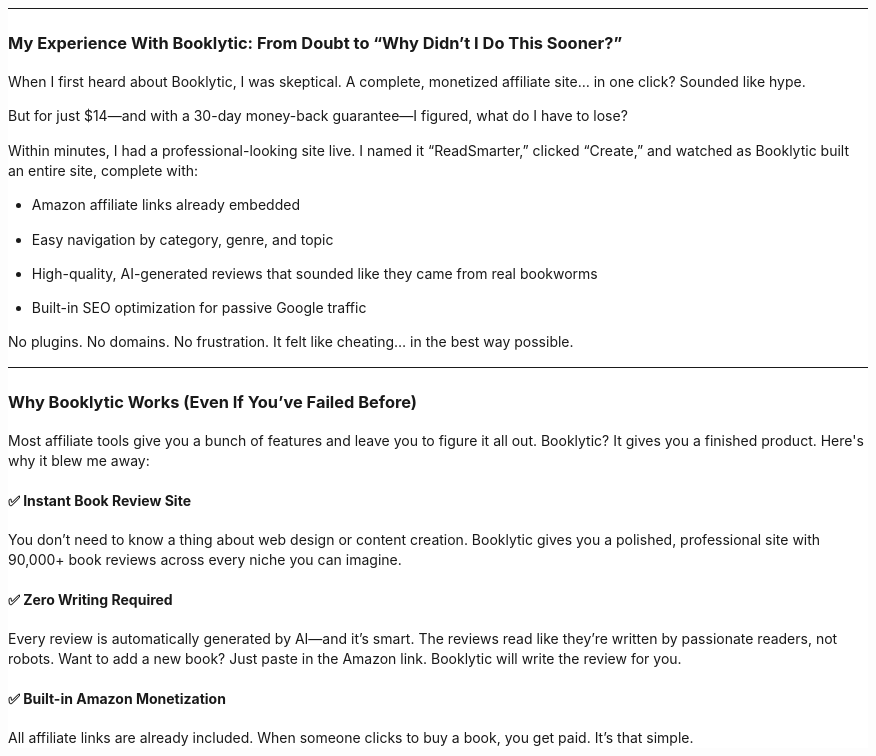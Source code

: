 
<hr class="" data-start="1593" data-end="1596" />

<h3 class="" data-start="1598" data-end="1676">My Experience With Booklytic: From Doubt to “Why Didn’t I Do This Sooner?”</h3>
<p class="" data-start="1678" data-end="1801">When I first heard about Booklytic, I was skeptical. A complete, monetized affiliate site… in one click? Sounded like hype.</p>
<p class="" data-start="1803" data-end="1893">But for just $14—and with a 30-day money-back guarantee—I figured, what do I have to lose?</p>
<p class="" data-start="1895" data-end="2056">Within minutes, I had a professional-looking site live. I named it “ReadSmarter,” clicked “Create,” and watched as Booklytic built an entire site, complete with:</p>

<ul data-start="2058" data-end="2295">
 	<li class="" data-start="2058" data-end="2101">
<p class="" data-start="2060" data-end="2101">Amazon affiliate links already embedded</p>
</li>
 	<li class="" data-start="2102" data-end="2151">
<p class="" data-start="2104" data-end="2151">Easy navigation by category, genre, and topic</p>
</li>
 	<li class="" data-start="2152" data-end="2238">
<p class="" data-start="2154" data-end="2238">High-quality, AI-generated reviews that sounded like they came from real bookworms</p>
</li>
 	<li class="" data-start="2239" data-end="2295">
<p class="" data-start="2241" data-end="2295">Built-in SEO optimization for passive Google traffic</p>
</li>
</ul>
<p class="" data-start="2297" data-end="2385">No plugins. No domains. No frustration. It felt like cheating… in the best way possible.</p>


<hr class="" data-start="2387" data-end="2390" />

<h3 class="" data-start="2392" data-end="2446">Why Booklytic Works (Even If You’ve Failed Before)</h3>
<p class="" data-start="2448" data-end="2605">Most affiliate tools give you a bunch of features and leave you to figure it all out. Booklytic? It gives you a finished product. Here's why it blew me away:</p>

<h4 class="" data-start="2607" data-end="2642">✅ <strong data-start="2614" data-end="2642">Instant Book Review Site</strong></h4>
<p class="" data-start="2643" data-end="2823">You don’t need to know a thing about web design or content creation. Booklytic gives you a polished, professional site with 90,000+ book reviews across every niche you can imagine.</p>

<h4 class="" data-start="2825" data-end="2857">✅ <strong data-start="2832" data-end="2857">Zero Writing Required</strong></h4>
<p class="" data-start="2858" data-end="3088">Every review is automatically generated by AI—and it’s smart. The reviews read like they’re written by passionate readers, not robots. Want to add a new book? Just paste in the Amazon link. Booklytic will write the review for you.</p>

<h4 class="" data-start="3090" data-end="3129">✅ <strong data-start="3097" data-end="3129">Built-in Amazon Monetization</strong></h4>
<p class="" data-start="3130" data-end="3238">All affiliate links are already included. When someone clicks to buy a book, you get paid. It’s that simple.</p>

